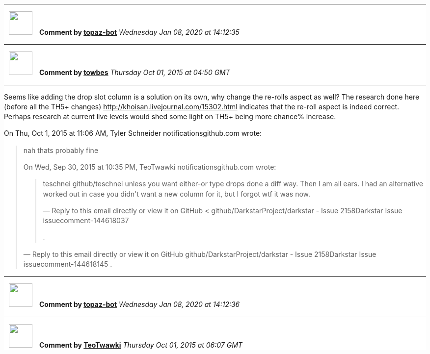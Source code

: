 


----
<a href="https://github.com/topaz-bot"><img src="https://avatars3.githubusercontent.com/u/59651103?v=4" width="48" height="48" hspace="10"></img></a> **Comment by [topaz-bot](https://github.com/topaz-bot)**
_Wednesday Jan 08, 2020 at 14:12:35_

----

<a href="https://github.com/towbes"><img src="https://avatars3.githubusercontent.com/u/7587673?v=4"  width="48" height="48" hspace="10"></img></a> **Comment by [towbes](https://github.com/towbes)**
_Thursday Oct 01, 2015 at 04:50 GMT_

----

Seems like adding the drop slot column is a solution on its own, why change
the re-rolls aspect as well?  The research done here (before all the TH5+
changes) http://khoisan.livejournal.com/15302.html indicates that the
re-roll aspect is indeed correct.  Perhaps research at current live levels
would shed some light on TH5+ being more chance% increase.

On Thu, Oct 1, 2015 at 11:06 AM, Tyler Schneider notificationsgithub.com
wrote:

> nah thats probably fine
> 
> On Wed, Sep 30, 2015 at 10:35 PM, TeoTwawki notificationsgithub.com
> wrote:
> 
> > teschnei github/teschnei unless you want either-or type
> > drops done a diff way. Then I am all ears. I had an alternative worked
> > out
> > in case you didn't want a new column for it, but I forgot wtf it was now.
> > 
> > —
> > Reply to this email directly or view it on GitHub
> > <
> > github/DarkstarProject/darkstar - Issue 2158Darkstar Issue issuecomment-144618037
> > 
> > .
> 
> —
> Reply to this email directly or view it on GitHub
> github/DarkstarProject/darkstar - Issue 2158Darkstar Issue issuecomment-144618145
> .




----
<a href="https://github.com/topaz-bot"><img src="https://avatars3.githubusercontent.com/u/59651103?v=4" width="48" height="48" hspace="10"></img></a> **Comment by [topaz-bot](https://github.com/topaz-bot)**
_Wednesday Jan 08, 2020 at 14:12:36_

----

<a href="https://github.com/TeoTwawki"><img src="https://avatars0.githubusercontent.com/u/6871475?v=4"  width="48" height="48" hspace="10"></img></a> **Comment by [TeoTwawki](https://github.com/TeoTwawki)**
_Thursday Oct 01, 2015 at 06:07 GMT_
